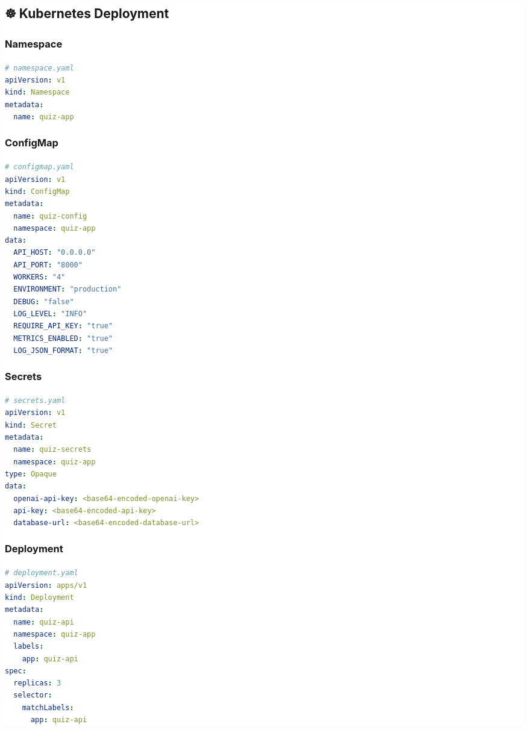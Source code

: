 ## ☸️ Kubernetes Deployment

### Namespace

```yaml
# namespace.yaml
apiVersion: v1
kind: Namespace
metadata:
  name: quiz-app
```

### ConfigMap

```yaml
# configmap.yaml
apiVersion: v1
kind: ConfigMap
metadata:
  name: quiz-config
  namespace: quiz-app
data:
  API_HOST: "0.0.0.0"
  API_PORT: "8000"
  WORKERS: "4"
  ENVIRONMENT: "production"
  DEBUG: "false"
  LOG_LEVEL: "INFO"
  REQUIRE_API_KEY: "true"
  METRICS_ENABLED: "true"
  LOG_JSON_FORMAT: "true"
```

### Secrets

```yaml
# secrets.yaml
apiVersion: v1
kind: Secret
metadata:
  name: quiz-secrets
  namespace: quiz-app
type: Opaque
data:
  openai-api-key: <base64-encoded-openai-key>
  api-key: <base64-encoded-api-key>
  database-url: <base64-encoded-database-url>
```

### Deployment

```yaml
# deployment.yaml
apiVersion: apps/v1
kind: Deployment
metadata:
  name: quiz-api
  namespace: quiz-app
  labels:
    app: quiz-api
spec:
  replicas: 3
  selector:
    matchLabels:
      app: quiz-api
```